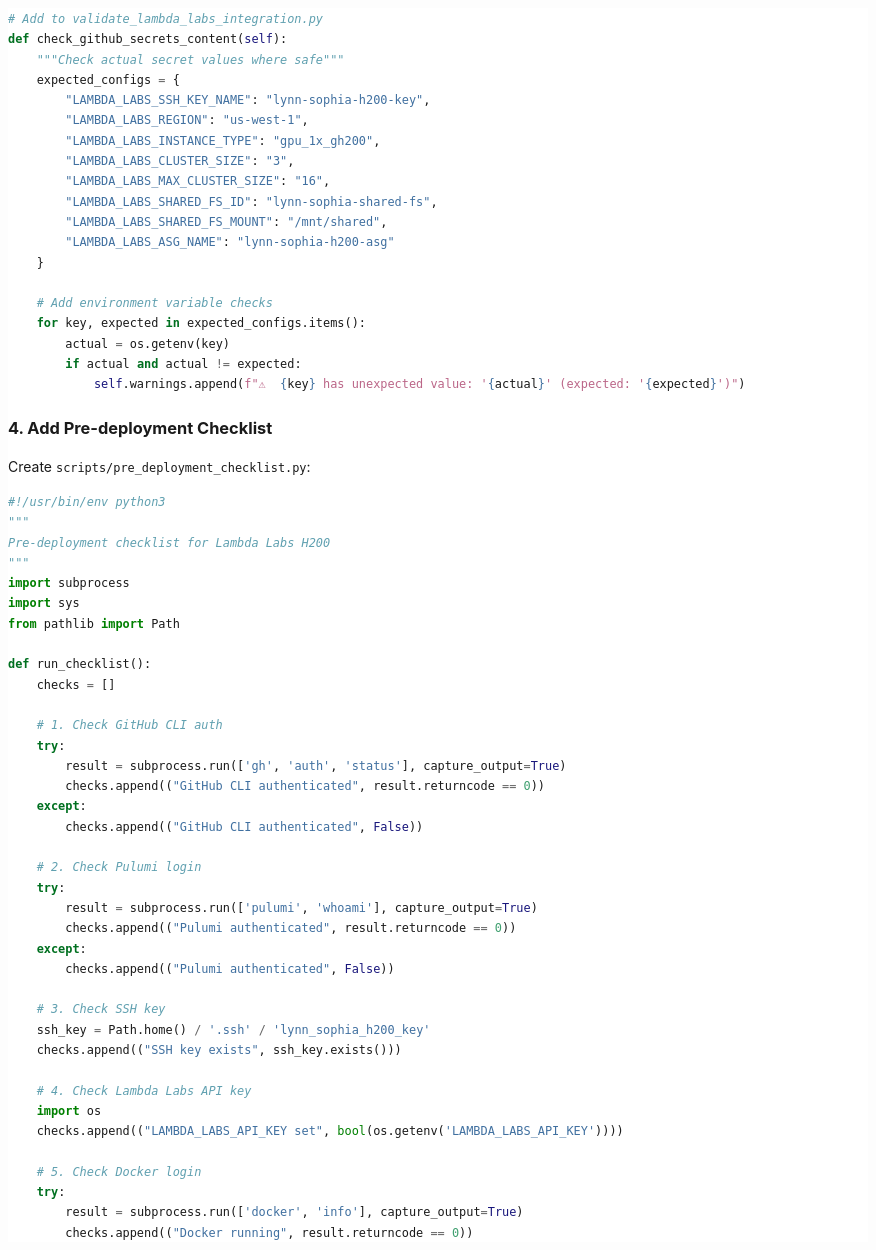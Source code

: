 ```python
# Add to validate_lambda_labs_integration.py
def check_github_secrets_content(self):
    """Check actual secret values where safe"""
    expected_configs = {
        "LAMBDA_LABS_SSH_KEY_NAME": "lynn-sophia-h200-key",
        "LAMBDA_LABS_REGION": "us-west-1",
        "LAMBDA_LABS_INSTANCE_TYPE": "gpu_1x_gh200",
        "LAMBDA_LABS_CLUSTER_SIZE": "3",
        "LAMBDA_LABS_MAX_CLUSTER_SIZE": "16",
        "LAMBDA_LABS_SHARED_FS_ID": "lynn-sophia-shared-fs",
        "LAMBDA_LABS_SHARED_FS_MOUNT": "/mnt/shared",
        "LAMBDA_LABS_ASG_NAME": "lynn-sophia-h200-asg"
    }

    # Add environment variable checks
    for key, expected in expected_configs.items():
        actual = os.getenv(key)
        if actual and actual != expected:
            self.warnings.append(f"⚠️  {key} has unexpected value: '{actual}' (expected: '{expected}')")
```

### **4. Add Pre-deployment Checklist**

Create `scripts/pre_deployment_checklist.py`:
```python
#!/usr/bin/env python3
"""
Pre-deployment checklist for Lambda Labs H200
"""
import subprocess
import sys
from pathlib import Path

def run_checklist():
    checks = []

    # 1. Check GitHub CLI auth
    try:
        result = subprocess.run(['gh', 'auth', 'status'], capture_output=True)
        checks.append(("GitHub CLI authenticated", result.returncode == 0))
    except:
        checks.append(("GitHub CLI authenticated", False))

    # 2. Check Pulumi login
    try:
        result = subprocess.run(['pulumi', 'whoami'], capture_output=True)
        checks.append(("Pulumi authenticated", result.returncode == 0))
    except:
        checks.append(("Pulumi authenticated", False))

    # 3. Check SSH key
    ssh_key = Path.home() / '.ssh' / 'lynn_sophia_h200_key'
    checks.append(("SSH key exists", ssh_key.exists()))

    # 4. Check Lambda Labs API key
    import os
    checks.append(("LAMBDA_LABS_API_KEY set", bool(os.getenv('LAMBDA_LABS_API_KEY'))))

    # 5. Check Docker login
    try:
        result = subprocess.run(['docker', 'info'], capture_output=True)
        checks.append(("Docker running", result.returncode == 0))
```